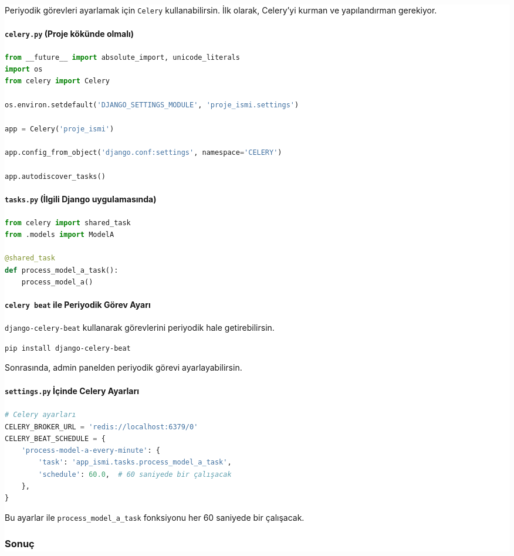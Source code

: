 Periyodik görevleri ayarlamak için `Celery` kullanabilirsin. İlk olarak, Celery’yi kurman ve yapılandırman gerekiyor.

#### `celery.py` (Proje kökünde olmalı)

```python
from __future__ import absolute_import, unicode_literals
import os
from celery import Celery

os.environ.setdefault('DJANGO_SETTINGS_MODULE', 'proje_ismi.settings')

app = Celery('proje_ismi')

app.config_from_object('django.conf:settings', namespace='CELERY')

app.autodiscover_tasks()
```

#### `tasks.py` (İlgili Django uygulamasında)

```python
from celery import shared_task
from .models import ModelA

@shared_task
def process_model_a_task():
    process_model_a()
```

#### `celery beat` ile Periyodik Görev Ayarı

`django-celery-beat` kullanarak görevlerini periyodik hale getirebilirsin.

```bash
pip install django-celery-beat
```

Sonrasında, admin panelden periyodik görevi ayarlayabilirsin.

#### `settings.py` İçinde Celery Ayarları

```python
# Celery ayarları
CELERY_BROKER_URL = 'redis://localhost:6379/0'
CELERY_BEAT_SCHEDULE = {
    'process-model-a-every-minute': {
        'task': 'app_ismi.tasks.process_model_a_task',
        'schedule': 60.0,  # 60 saniyede bir çalışacak
    },
}
```

Bu ayarlar ile `process_model_a_task` fonksiyonu her 60 saniyede bir çalışacak.

### Sonuç
